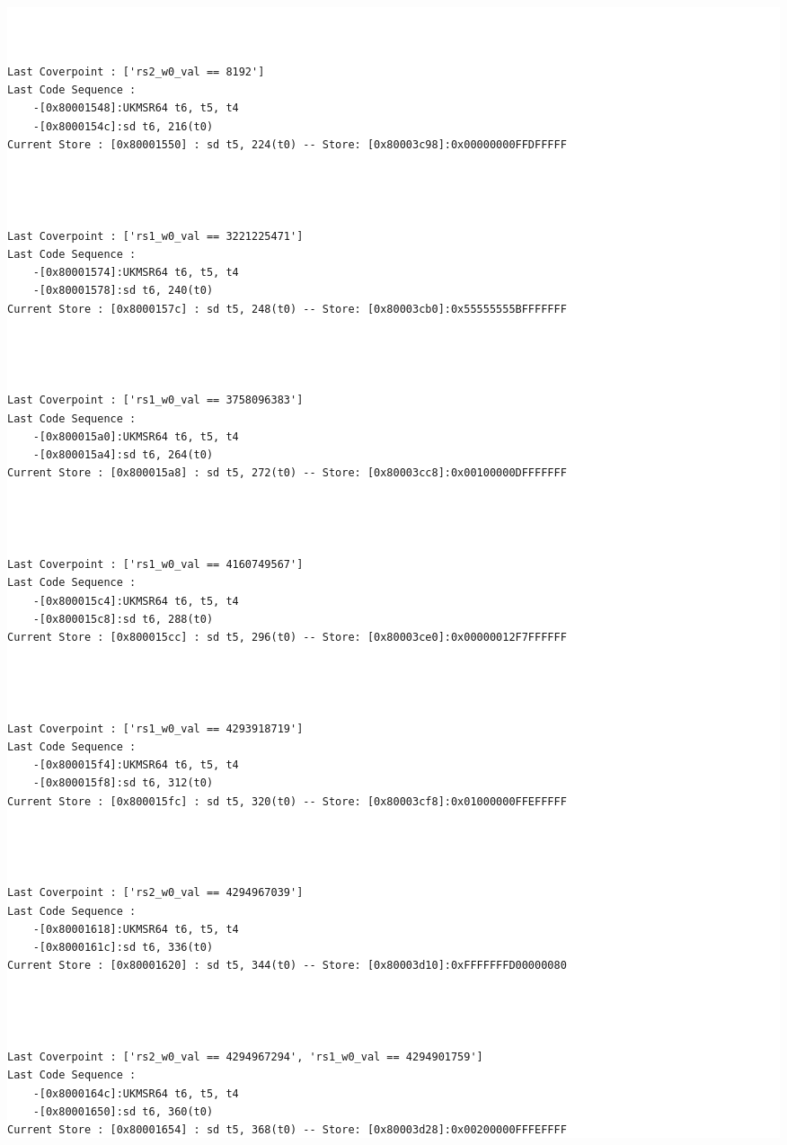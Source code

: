 ```



Last Coverpoint : ['rs2_w0_val == 8192']
Last Code Sequence : 
	-[0x80001548]:UKMSR64 t6, t5, t4
	-[0x8000154c]:sd t6, 216(t0)
Current Store : [0x80001550] : sd t5, 224(t0) -- Store: [0x80003c98]:0x00000000FFDFFFFF




Last Coverpoint : ['rs1_w0_val == 3221225471']
Last Code Sequence : 
	-[0x80001574]:UKMSR64 t6, t5, t4
	-[0x80001578]:sd t6, 240(t0)
Current Store : [0x8000157c] : sd t5, 248(t0) -- Store: [0x80003cb0]:0x55555555BFFFFFFF




Last Coverpoint : ['rs1_w0_val == 3758096383']
Last Code Sequence : 
	-[0x800015a0]:UKMSR64 t6, t5, t4
	-[0x800015a4]:sd t6, 264(t0)
Current Store : [0x800015a8] : sd t5, 272(t0) -- Store: [0x80003cc8]:0x00100000DFFFFFFF




Last Coverpoint : ['rs1_w0_val == 4160749567']
Last Code Sequence : 
	-[0x800015c4]:UKMSR64 t6, t5, t4
	-[0x800015c8]:sd t6, 288(t0)
Current Store : [0x800015cc] : sd t5, 296(t0) -- Store: [0x80003ce0]:0x00000012F7FFFFFF




Last Coverpoint : ['rs1_w0_val == 4293918719']
Last Code Sequence : 
	-[0x800015f4]:UKMSR64 t6, t5, t4
	-[0x800015f8]:sd t6, 312(t0)
Current Store : [0x800015fc] : sd t5, 320(t0) -- Store: [0x80003cf8]:0x01000000FFEFFFFF




Last Coverpoint : ['rs2_w0_val == 4294967039']
Last Code Sequence : 
	-[0x80001618]:UKMSR64 t6, t5, t4
	-[0x8000161c]:sd t6, 336(t0)
Current Store : [0x80001620] : sd t5, 344(t0) -- Store: [0x80003d10]:0xFFFFFFFD00000080




Last Coverpoint : ['rs2_w0_val == 4294967294', 'rs1_w0_val == 4294901759']
Last Code Sequence : 
	-[0x8000164c]:UKMSR64 t6, t5, t4
	-[0x80001650]:sd t6, 360(t0)
Current Store : [0x80001654] : sd t5, 368(t0) -- Store: [0x80003d28]:0x00200000FFFEFFFF

```